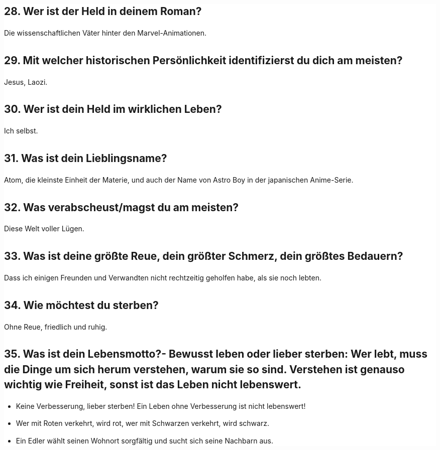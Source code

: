 ## 28. Wer ist der Held in deinem Roman?

Die wissenschaftlichen Väter hinter den Marvel-Animationen.

## 29. Mit welcher historischen Persönlichkeit identifizierst du dich am meisten?

Jesus, Laozi.

## 30. Wer ist dein Held im wirklichen Leben?

Ich selbst.

## 31. Was ist dein Lieblingsname?

Atom, die kleinste Einheit der Materie, und auch der Name von Astro Boy in der japanischen Anime-Serie.

## 32. Was verabscheust/magst du am meisten?

Diese Welt voller Lügen.

## 33. Was ist deine größte Reue, dein größter Schmerz, dein größtes Bedauern?

Dass ich einigen Freunden und Verwandten nicht rechtzeitig geholfen habe, als sie noch lebten.

## 34. Wie möchtest du sterben?

Ohne Reue, friedlich und ruhig.

## 35. Was ist dein Lebensmotto?-  Bewusst leben oder lieber sterben:  Wer lebt, muss die Dinge um sich herum verstehen, warum sie so sind. Verstehen ist genauso wichtig wie Freiheit, sonst ist das Leben nicht lebenswert.

-  Keine Verbesserung, lieber sterben! Ein Leben ohne Verbesserung ist nicht lebenswert!

-  Wer mit Roten verkehrt, wird rot, wer mit Schwarzen verkehrt, wird schwarz.

-  Ein Edler wählt seinen Wohnort sorgfältig und sucht sich seine Nachbarn aus.